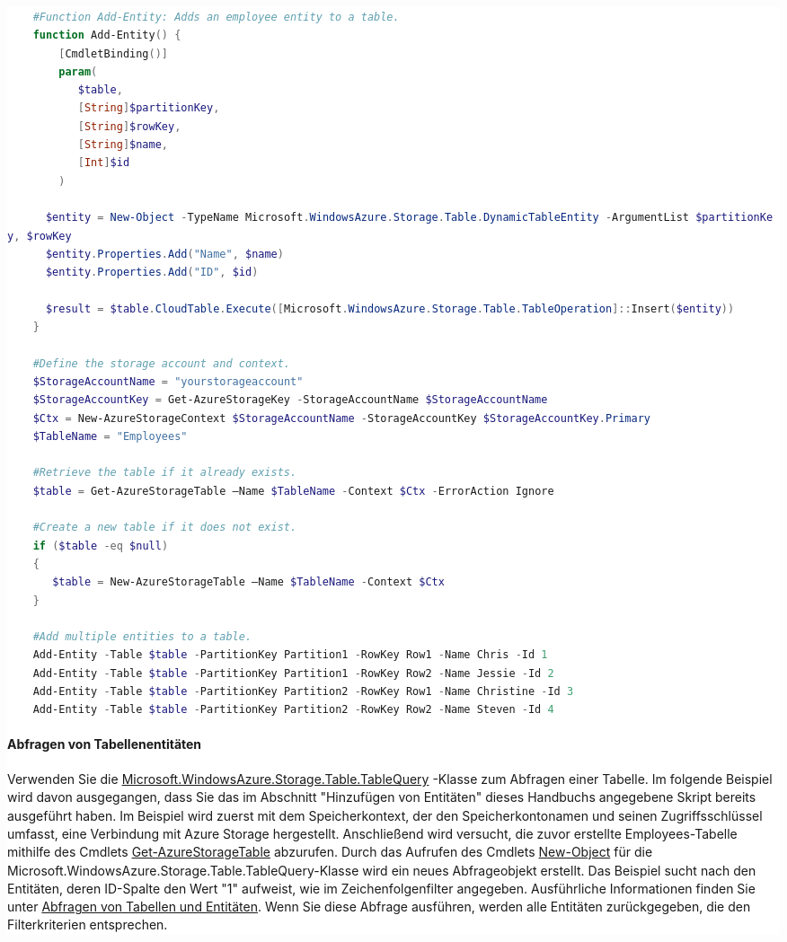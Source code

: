 ```powershell
    #Function Add-Entity: Adds an employee entity to a table.
    function Add-Entity() {
        [CmdletBinding()]
        param(
           $table,
           [String]$partitionKey,
           [String]$rowKey,
           [String]$name,
           [Int]$id
        )

      $entity = New-Object -TypeName Microsoft.WindowsAzure.Storage.Table.DynamicTableEntity -ArgumentList $partitionKey, $rowKey
      $entity.Properties.Add("Name", $name)
      $entity.Properties.Add("ID", $id)

      $result = $table.CloudTable.Execute([Microsoft.WindowsAzure.Storage.Table.TableOperation]::Insert($entity))
    }

    #Define the storage account and context.
    $StorageAccountName = "yourstorageaccount"
    $StorageAccountKey = Get-AzureStorageKey -StorageAccountName $StorageAccountName
    $Ctx = New-AzureStorageContext $StorageAccountName -StorageAccountKey $StorageAccountKey.Primary
    $TableName = "Employees"

    #Retrieve the table if it already exists.
    $table = Get-AzureStorageTable –Name $TableName -Context $Ctx -ErrorAction Ignore

    #Create a new table if it does not exist.
    if ($table -eq $null)
    {
       $table = New-AzureStorageTable –Name $TableName -Context $Ctx
    }

    #Add multiple entities to a table.
    Add-Entity -Table $table -PartitionKey Partition1 -RowKey Row1 -Name Chris -Id 1
    Add-Entity -Table $table -PartitionKey Partition1 -RowKey Row2 -Name Jessie -Id 2
    Add-Entity -Table $table -PartitionKey Partition2 -RowKey Row1 -Name Christine -Id 3
    Add-Entity -Table $table -PartitionKey Partition2 -RowKey Row2 -Name Steven -Id 4
```

#### <a name="how-to-query-table-entities"></a>Abfragen von Tabellenentitäten
Verwenden Sie die [Microsoft.WindowsAzure.Storage.Table.TableQuery](http://msdn.microsoft.com/library/azure/microsoft.windowsazure.storage.table.tablequery.aspx) -Klasse zum Abfragen einer Tabelle. Im folgende Beispiel wird davon ausgegangen, dass Sie das im Abschnitt "Hinzufügen von Entitäten" dieses Handbuchs angegebene Skript bereits ausgeführt haben. Im Beispiel wird zuerst mit dem Speicherkontext, der den Speicherkontonamen und seinen Zugriffsschlüssel umfasst, eine Verbindung mit Azure Storage hergestellt. Anschließend wird versucht, die zuvor erstellte Employees-Tabelle mithilfe des Cmdlets [Get-AzureStorageTable](http://msdn.microsoft.com/library/azure/dn806411.aspx) abzurufen. Durch das Aufrufen des Cmdlets [New-Object](http://technet.microsoft.com/library/hh849885.aspx) für die Microsoft.WindowsAzure.Storage.Table.TableQuery-Klasse wird ein neues Abfrageobjekt erstellt. Das Beispiel sucht nach den Entitäten, deren ID-Spalte den Wert "1" aufweist, wie im Zeichenfolgenfilter angegeben. Ausführliche Informationen finden Sie unter [Abfragen von Tabellen und Entitäten](http://msdn.microsoft.com/library/azure/dd894031.aspx). Wenn Sie diese Abfrage ausführen, werden alle Entitäten zurückgegeben, die den Filterkriterien entsprechen.


[Erste Schritte mit Azure Storage und PowerShell in 5 Minuten]: #getstart
[Voraussetzungen für die Verwendung von Azure PowerShell mit Azure Storage]: #pre
[Verwalten von Speicherkonten in Azure]: #manageaccount
[Einrichten von standardmäßigen Azure-Abonnements]: #setdefsub
[Erstellen von neuen Azure-Speicherkonten]: #createaccount
[Einrichten von standardmäßigen Azure-Speicherkonten]: #defaultaccount
[Auflisten aller Azure-Speicherkonten in einem Abonnement]: #listaccounts
[Erstellen von Azure-Speicherkontexten]: #createctx
[Verwalten von Azure-Blobs und Blob-Momentaufnahmen]: #manageblobs
[Erstellen von Containern]: #container
[Hochladen von Blobs in einen Container]: #uploadblob
[Herunterladen von Blobs aus einem Container]: #downblob
[Kopieren von Blobs aus einem Speichercontainer in einen anderen]: #copyblob
[Löschen von Blobs]: #deleteblob
[Verwalten von Azure-Blob-Momentaufnahmen]: #manageshots
[Erstellen von Blob-Momentaufnahmen]: #createshot
[Auflisten der Momentaufnahmen von Blobs]: #listshot
[Kopieren von Momentaufnahmen von Blobs]: #copyshot
[Verwalten von Azure-Tabellen und Tabellenentitäten]: #managetables
[Erstellen von Tabellen]: #createtable
[Abrufen von Tabellen]: #gettable
[Löschen von Tabellen]: #remtable
[Verwalten von Tabellenentitäten]: #mngentity
[Hinzufügen von Tabellenentitäten]: #addentity
[Abfragen von Tabellenentitäten]: #queryentity
[Löschen von Tabellenentitäten]: #deleteentity
[Verwalten von Azure-Warteschlangen und Warteschlangennachrichten]: #managequeues
[Erstellen von Warteschlangen]: #createqueue
[Abrufen von Warteschlangen]: #getqueue
[Löschen von Warteschlangen]: #remqueue
[Verwalten von Warteschlangennachrichten]: #mngqueuemsg
[Einfügen einer Nachricht in eine Warteschlange]: #addqueuemsg
[Entfernen aus der Warteschlange bei nächster Nachricht]: #dequeuemsg
[Verwalten von Azure-Dateifreigaben und Dateien]: #files
[Festlegen und Abfragen von Speicheranalysen]: #stganalytics
[Verwalten von Shared Access Signature (SAS) und gespeicherten Zugriffsrichtlinien]: #sas
[Verwenden von Azure Storage für die US-Regierung und Azure China]: #gov
[Nächste Schritte]: #next